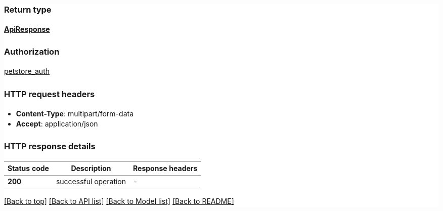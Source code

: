 ### Return type

[**ApiResponse**](ApiResponse.md)

### Authorization

[petstore_auth](../README.md#petstore_auth)

### HTTP request headers

 - **Content-Type**: multipart/form-data
 - **Accept**: application/json


### HTTP response details
| Status code | Description | Response headers |
|-------------|-------------|------------------|
| **200** | successful operation |  -  |

[[Back to top]](#) [[Back to API list]](../README.md#documentation-for-api-endpoints) [[Back to Model list]](../README.md#documentation-for-models) [[Back to README]](../README.md)

